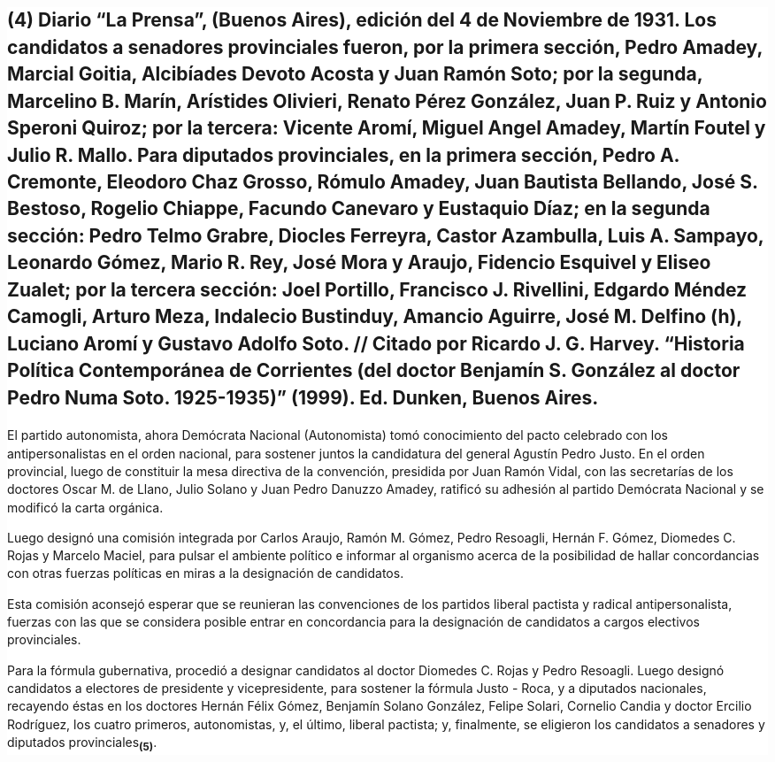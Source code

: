 ## **(4)** Diario “La Prensa”, (Buenos Aires), edición del 4 de Noviembre de 1931. Los candidatos a senadores provinciales fueron, por la primera sección, Pedro Amadey, Marcial Goitia, Alcibíades Devoto Acosta y Juan Ramón Soto; por la segunda, Marcelino B. Marín, Arístides Olivieri, Renato Pérez González, Juan P. Ruiz y Antonio Speroni Quiroz; por la tercera: Vicente Aromí, Miguel Angel Amadey, Martín Foutel y Julio R. Mallo. Para diputados provinciales, en la primera sección, Pedro A. Cremonte, Eleodoro Chaz Grosso, Rómulo Amadey, Juan Bautista Bellando, José S. Bestoso, Rogelio Chiappe, Facundo Canevaro y Eustaquio Díaz; en la segunda sección: Pedro Telmo Grabre, Diocles Ferreyra, Castor Azambulla, Luis A. Sampayo, Leonardo Gómez, Mario R. Rey, José Mora y Araujo, Fidencio Esquivel y Eliseo Zualet; por la tercera sección: Joel Portillo, Francisco J. Rivellini, Edgardo Méndez Camogli, Arturo Meza, Indalecio Bustinduy, Amancio Aguirre, José M. Delfino (h), Luciano Aromí y Gustavo Adolfo Soto. // Citado por Ricardo J. G. Harvey. “Historia Política Contemporánea de Corrientes (del doctor Benjamín S. González al doctor Pedro Numa Soto. 1925-1935)” (1999). Ed. Dunken, Buenos Aires.

El partido autonomista, ahora Demócrata Nacional (Autonomista) tomó conocimiento del pacto celebrado con los antipersonalistas en el orden nacional, para sostener juntos la candidatura del general Agustín Pedro Justo. En el orden provincial, luego de constituir la mesa directiva de la convención, presidida por Juan Ramón Vidal, con las secretarías de los doctores Oscar M. de Llano, Julio Solano y Juan Pedro Danuzzo Amadey, ratificó su adhesión al partido Demócrata Nacional y se modificó la carta orgánica.

Luego designó una comisión integrada por Carlos Araujo, Ramón M. Gómez, Pedro Resoagli, Hernán F. Gómez, Diomedes C. Rojas y Marcelo Maciel, para pulsar el ambiente político e informar al organismo acerca de la posibilidad de hallar concordancias con otras fuerzas políticas en miras a la designación de candidatos.

Esta comisión aconsejó esperar que se reunieran las convenciones de los partidos liberal pactista y radical antipersonalista, fuerzas con las que se considera posible entrar en concordancia para la designación de candidatos a cargos electivos provinciales.

Para la fórmula gubernativa, procedió a designar candidatos al doctor Diomedes C. Rojas y Pedro Resoagli. Luego designó candidatos a electores de presidente y vicepresidente, para sostener la fórmula Justo - Roca, y a diputados nacionales, recayendo éstas en los doctores Hernán Félix Gómez, Benjamín Solano González, Felipe Solari, Cornelio Candia y doctor Ercilio Rodríguez, los cuatro primeros, autonomistas, y, el último, liberal pactista; y, finalmente, se eligieron los candidatos a senadores y diputados provinciales<sub><strong>(5)</strong></sub>.
